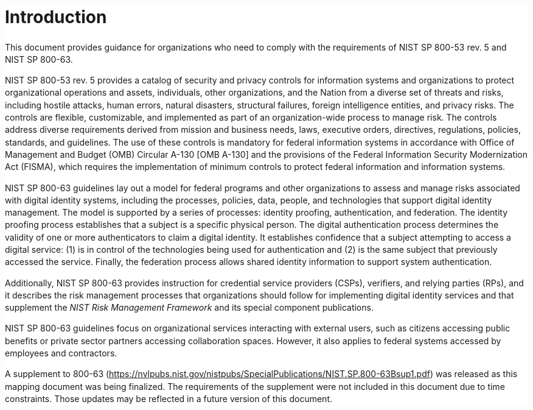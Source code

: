 # Introduction

This document provides guidance for organizations who need to comply
with the requirements of NIST SP 800-53 rev. 5 and NIST SP 800-63.

NIST SP 800-53 rev. 5 provides a catalog of security and privacy
controls for information systems and organizations to protect
organizational operations and assets, individuals, other organizations,
and the Nation from a diverse set of threats and risks, including
hostile attacks, human errors, natural disasters, structural failures,
foreign intelligence entities, and privacy risks. The controls are
flexible, customizable, and implemented as part of an organization-wide
process to manage risk. The controls address diverse requirements
derived from mission and business needs, laws, executive orders,
directives, regulations, policies, standards, and guidelines. The use of
these controls is mandatory for federal information systems in
accordance with Office of Management and Budget (OMB) Circular A-130
\[OMB A-130\] and the provisions of the Federal Information Security
Modernization Act (FISMA), which requires the implementation of minimum
controls to protect federal information and information systems.

NIST SP 800-63 guidelines lay out a model for federal programs and other
organizations to assess and manage risks associated with digital
identity systems, including the processes, policies, data, people, and
technologies that support digital identity management. The model is
supported by a series of processes: identity proofing, authentication,
and federation. The identity proofing process establishes that a subject
is a specific physical person. The digital authentication process
determines the validity of one or more authenticators to claim a digital
identity. It establishes confidence that a subject attempting to access
a digital service: (1) is in control of the technologies being used for
authentication and (2) is the same subject that previously accessed the
service. Finally, the federation process allows shared identity
information to support system authentication.

Additionally, NIST SP 800-63 provides instruction for credential service
providers (CSPs), verifiers, and relying parties (RPs), and it describes
the risk management processes that organizations should follow for
implementing digital identity services and that supplement the *NIST
Risk Management Framework* and its special component publications.

NIST SP 800-63 guidelines focus on organizational services interacting
with external users, such as citizens accessing public benefits or
private sector partners accessing collaboration spaces. However, it also
applies to federal systems accessed by employees and contractors.

A supplement to 800-63
([<u>https://nvlpubs.nist.gov/nistpubs/SpecialPublications/NIST.SP.800-63Bsup1.pdf</u>](https://nvlpubs.nist.gov/nistpubs/SpecialPublications/NIST.SP.800-63Bsup1.pdf))
was released as this mapping document was being finalized. The
requirements of the supplement were not included in this document due to
time constraints. Those updates may be reflected in a future version of
this document.
